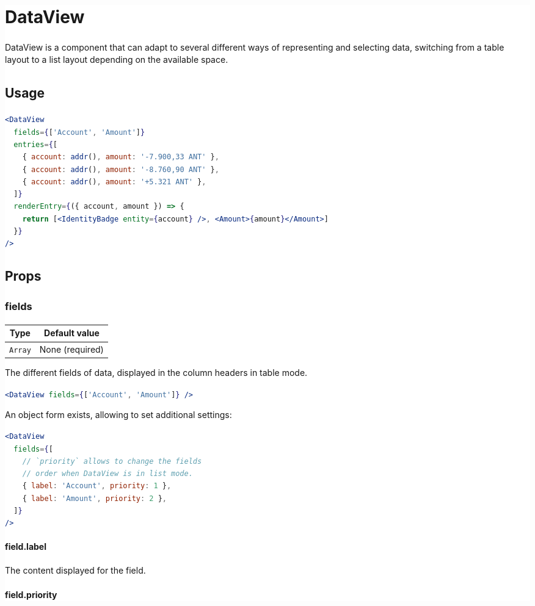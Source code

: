 # DataView

DataView is a component that can adapt to several different ways of representing and selecting data, switching from a table layout to a list layout depending on the available space.

## Usage

```jsx
<DataView
  fields={['Account', 'Amount']}
  entries={[
    { account: addr(), amount: '-7.900,33 ANT' },
    { account: addr(), amount: '-8.760,90 ANT' },
    { account: addr(), amount: '+5.321 ANT' },
  ]}
  renderEntry={({ account, amount }) => {
    return [<IdentityBadge entity={account} />, <Amount>{amount}</Amount>]
  }}
/>
```

## Props

### fields

| Type    | Default value   |
| ------- | --------------- |
| `Array` | None (required) |

The different fields of data, displayed in the column headers in table mode.

```jsx
<DataView fields={['Account', 'Amount']} />
```

An object form exists, allowing to set additional settings:

```jsx
<DataView
  fields={[
    // `priority` allows to change the fields
    // order when DataView is in list mode.
    { label: 'Account', priority: 1 },
    { label: 'Amount', priority: 2 },
  ]}
/>
```

#### field.label

The content displayed for the field.

#### field.priority
